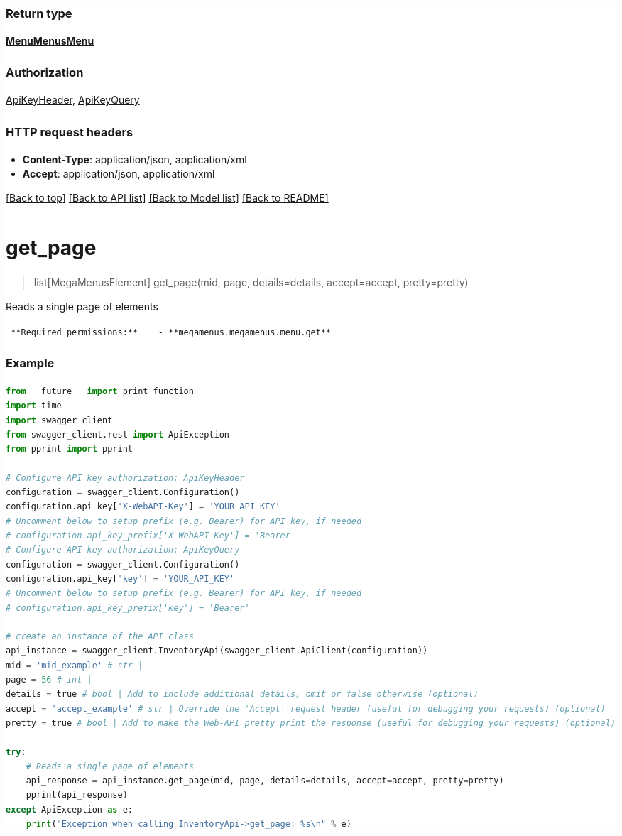### Return type

[**MenuMenusMenu**](MenuMenusMenu.md)

### Authorization

[ApiKeyHeader](../README.md#ApiKeyHeader), [ApiKeyQuery](../README.md#ApiKeyQuery)

### HTTP request headers

 - **Content-Type**: application/json, application/xml
 - **Accept**: application/json, application/xml

[[Back to top]](#) [[Back to API list]](../README.md#documentation-for-api-endpoints) [[Back to Model list]](../README.md#documentation-for-models) [[Back to README]](../README.md)

# **get_page**
> list[MegaMenusElement] get_page(mid, page, details=details, accept=accept, pretty=pretty)

Reads a single page of elements

     **Required permissions:**    - **megamenus.megamenus.menu.get**   

### Example
```python
from __future__ import print_function
import time
import swagger_client
from swagger_client.rest import ApiException
from pprint import pprint

# Configure API key authorization: ApiKeyHeader
configuration = swagger_client.Configuration()
configuration.api_key['X-WebAPI-Key'] = 'YOUR_API_KEY'
# Uncomment below to setup prefix (e.g. Bearer) for API key, if needed
# configuration.api_key_prefix['X-WebAPI-Key'] = 'Bearer'
# Configure API key authorization: ApiKeyQuery
configuration = swagger_client.Configuration()
configuration.api_key['key'] = 'YOUR_API_KEY'
# Uncomment below to setup prefix (e.g. Bearer) for API key, if needed
# configuration.api_key_prefix['key'] = 'Bearer'

# create an instance of the API class
api_instance = swagger_client.InventoryApi(swagger_client.ApiClient(configuration))
mid = 'mid_example' # str | 
page = 56 # int | 
details = true # bool | Add to include additional details, omit or false otherwise (optional)
accept = 'accept_example' # str | Override the 'Accept' request header (useful for debugging your requests) (optional)
pretty = true # bool | Add to make the Web-API pretty print the response (useful for debugging your requests) (optional)

try:
    # Reads a single page of elements
    api_response = api_instance.get_page(mid, page, details=details, accept=accept, pretty=pretty)
    pprint(api_response)
except ApiException as e:
    print("Exception when calling InventoryApi->get_page: %s\n" % e)
```
